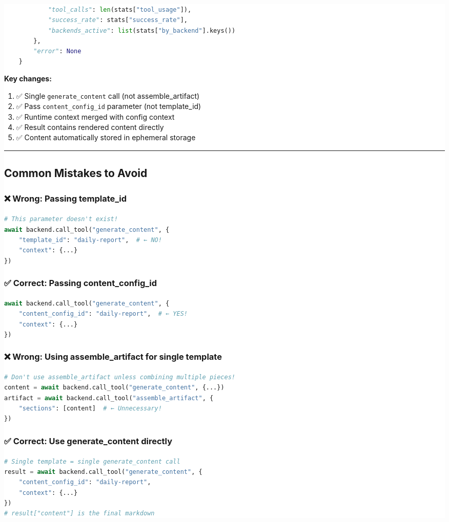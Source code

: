 ```python
            "tool_calls": len(stats["tool_usage"]),
            "success_rate": stats["success_rate"],
            "backends_active": list(stats["by_backend"].keys())
        },
        "error": None
    }
```

**Key changes:**
1. ✅ Single `generate_content` call (not assemble_artifact)
2. ✅ Pass `content_config_id` parameter (not template_id)
3. ✅ Runtime context merged with config context
4. ✅ Result contains rendered content directly
5. ✅ Content automatically stored in ephemeral storage

---

## Common Mistakes to Avoid

### ❌ Wrong: Passing template_id
```python
# This parameter doesn't exist!
await backend.call_tool("generate_content", {
    "template_id": "daily-report",  # ← NO!
    "context": {...}
})
```

### ✅ Correct: Passing content_config_id
```python
await backend.call_tool("generate_content", {
    "content_config_id": "daily-report",  # ← YES!
    "context": {...}
})
```

### ❌ Wrong: Using assemble_artifact for single template
```python
# Don't use assemble_artifact unless combining multiple pieces!
content = await backend.call_tool("generate_content", {...})
artifact = await backend.call_tool("assemble_artifact", {
    "sections": [content]  # ← Unnecessary!
})
```

### ✅ Correct: Use generate_content directly
```python
# Single template = single generate_content call
result = await backend.call_tool("generate_content", {
    "content_config_id": "daily-report",
    "context": {...}
})
# result["content"] is the final markdown
```
